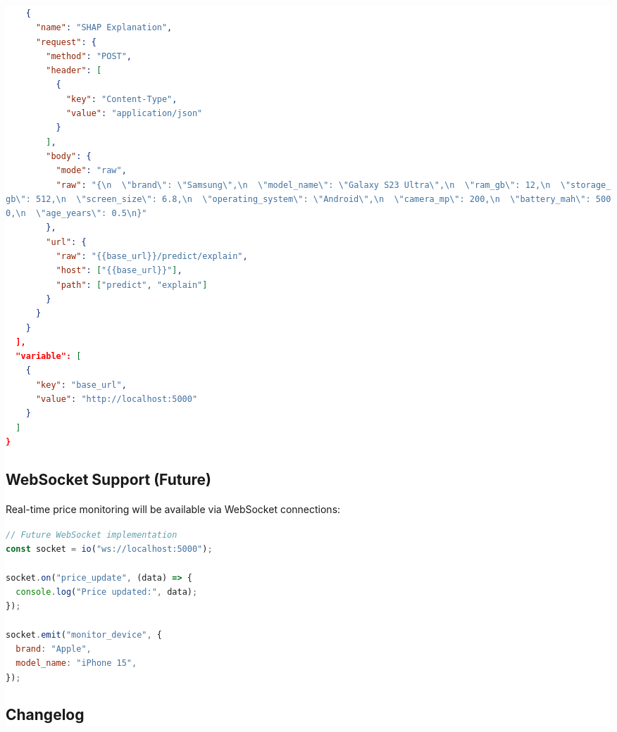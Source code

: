 ```json
    {
      "name": "SHAP Explanation",
      "request": {
        "method": "POST",
        "header": [
          {
            "key": "Content-Type",
            "value": "application/json"
          }
        ],
        "body": {
          "mode": "raw",
          "raw": "{\n  \"brand\": \"Samsung\",\n  \"model_name\": \"Galaxy S23 Ultra\",\n  \"ram_gb\": 12,\n  \"storage_gb\": 512,\n  \"screen_size\": 6.8,\n  \"operating_system\": \"Android\",\n  \"camera_mp\": 200,\n  \"battery_mah\": 5000,\n  \"age_years\": 0.5\n}"
        },
        "url": {
          "raw": "{{base_url}}/predict/explain",
          "host": ["{{base_url}}"],
          "path": ["predict", "explain"]
        }
      }
    }
  ],
  "variable": [
    {
      "key": "base_url",
      "value": "http://localhost:5000"
    }
  ]
}
```

## WebSocket Support (Future)

Real-time price monitoring will be available via WebSocket connections:

```javascript
// Future WebSocket implementation
const socket = io("ws://localhost:5000");

socket.on("price_update", (data) => {
  console.log("Price updated:", data);
});

socket.emit("monitor_device", {
  brand: "Apple",
  model_name: "iPhone 15",
});
```

## Changelog
